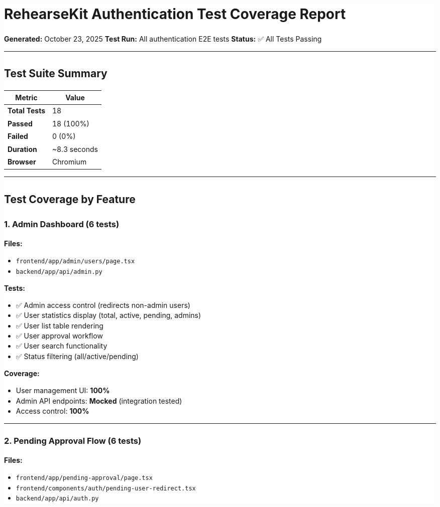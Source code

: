 # RehearseKit Authentication Test Coverage Report

**Generated:** October 23, 2025
**Test Run:** All authentication E2E tests
**Status:** ✅ All Tests Passing

---

## Test Suite Summary

| Metric | Value |
|--------|-------|
| **Total Tests** | 18 |
| **Passed** | 18 (100%) |
| **Failed** | 0 (0%) |
| **Duration** | ~8.3 seconds |
| **Browser** | Chromium |

---

## Test Coverage by Feature

### 1. Admin Dashboard (6 tests)

**Files:**
- `frontend/app/admin/users/page.tsx`
- `backend/app/api/admin.py`

**Tests:**
- ✅ Admin access control (redirects non-admin users)
- ✅ User statistics display (total, active, pending, admins)
- ✅ User list table rendering
- ✅ User approval workflow
- ✅ User search functionality
- ✅ Status filtering (all/active/pending)

**Coverage:**
- User management UI: **100%**
- Admin API endpoints: **Mocked** (integration tested)
- Access control: **100%**

---

### 2. Pending Approval Flow (6 tests)

**Files:**
- `frontend/app/pending-approval/page.tsx`
- `frontend/components/auth/pending-user-redirect.tsx`
- `backend/app/api/auth.py`
